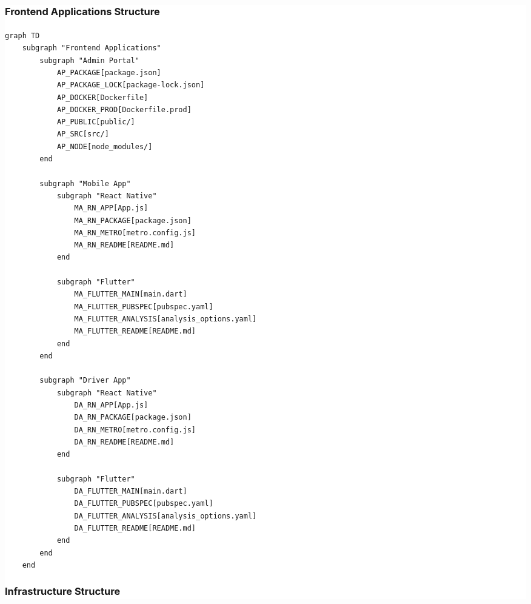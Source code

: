 ### Frontend Applications Structure

```mermaid
graph TD
    subgraph "Frontend Applications"
        subgraph "Admin Portal"
            AP_PACKAGE[package.json]
            AP_PACKAGE_LOCK[package-lock.json]
            AP_DOCKER[Dockerfile]
            AP_DOCKER_PROD[Dockerfile.prod]
            AP_PUBLIC[public/]
            AP_SRC[src/]
            AP_NODE[node_modules/]
        end
        
        subgraph "Mobile App"
            subgraph "React Native"
                MA_RN_APP[App.js]
                MA_RN_PACKAGE[package.json]
                MA_RN_METRO[metro.config.js]
                MA_RN_README[README.md]
            end
            
            subgraph "Flutter"
                MA_FLUTTER_MAIN[main.dart]
                MA_FLUTTER_PUBSPEC[pubspec.yaml]
                MA_FLUTTER_ANALYSIS[analysis_options.yaml]
                MA_FLUTTER_README[README.md]
            end
        end
        
        subgraph "Driver App"
            subgraph "React Native"
                DA_RN_APP[App.js]
                DA_RN_PACKAGE[package.json]
                DA_RN_METRO[metro.config.js]
                DA_RN_README[README.md]
            end
            
            subgraph "Flutter"
                DA_FLUTTER_MAIN[main.dart]
                DA_FLUTTER_PUBSPEC[pubspec.yaml]
                DA_FLUTTER_ANALYSIS[analysis_options.yaml]
                DA_FLUTTER_README[README.md]
            end
        end
    end
```

### Infrastructure Structure
